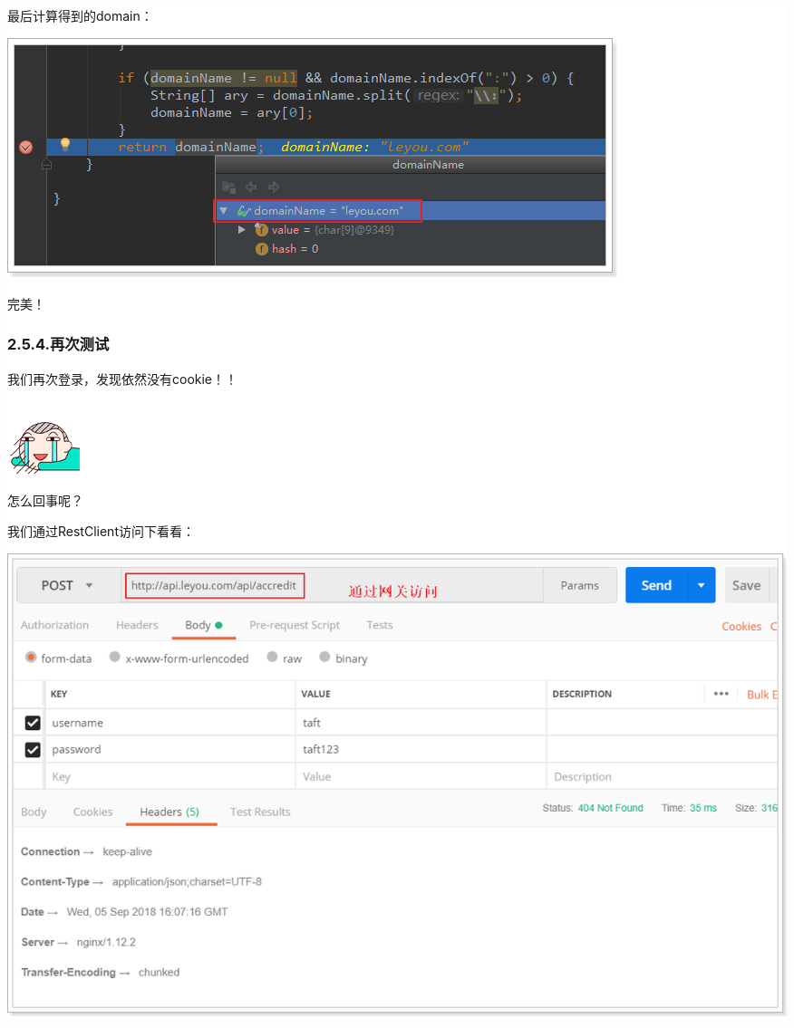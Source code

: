 最后计算得到的domain：

 ![1527519905736](assets/1527519905736.png)

完美！

### 2.5.4.再次测试

我们再次登录，发现依然没有cookie！！

![img](assets/01348FC2.gif) 

怎么回事呢？

我们通过RestClient访问下看看：

![1536163677762](assets/1536163677762.png)
